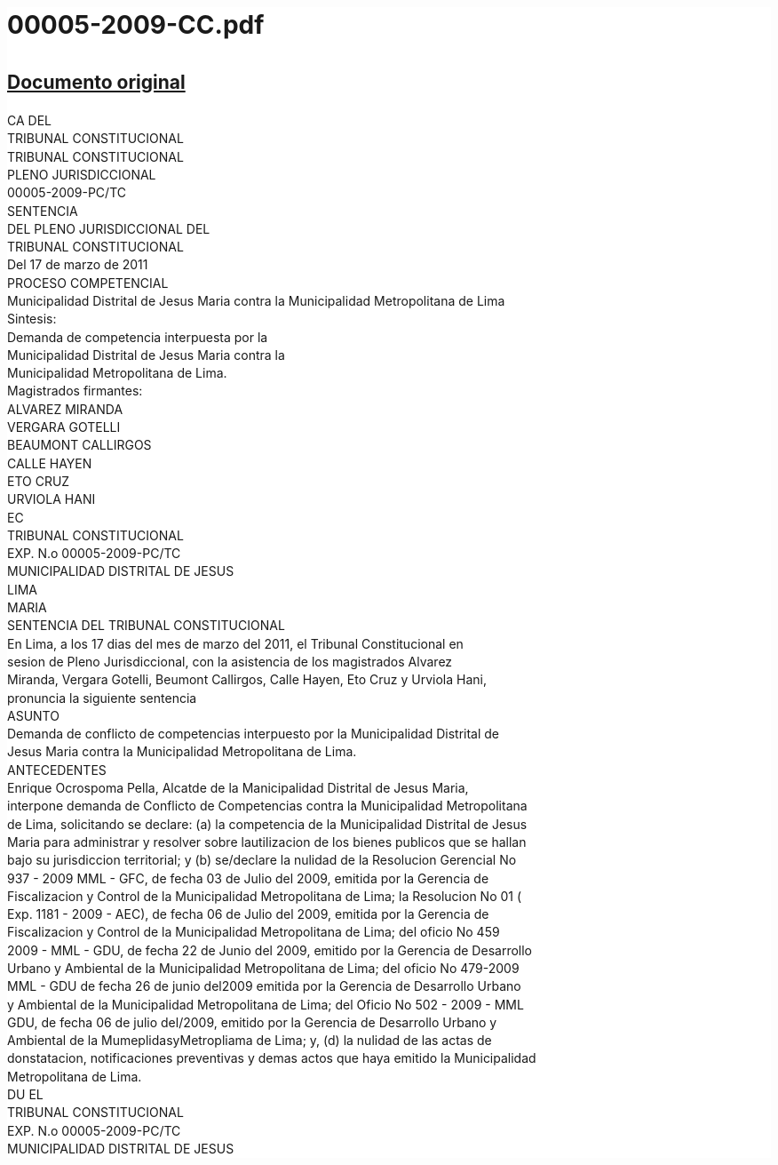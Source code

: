 
00005-2009-CC.pdf
=================
  
[Documento original](https://tc.gob.pe/jurisprudencia/2011/00005-2009-CC.pdf)  
---  
CA DEL  
TRIBUNAL CONSTITUCIONAL  
TRIBUNAL CONSTITUCIONAL  
PLENO JURISDICCIONAL  
00005-2009-PC/TC  
SENTENCIA  
DEL PLENO JURISDICCIONAL DEL  
TRIBUNAL CONSTITUCIONAL  
Del 17 de marzo de 2011  
PROCESO COMPETENCIAL  
Municipalidad Distrital de Jesus Maria contra la Municipalidad Metropolitana de Lima  
Sintesis:  
Demanda de competencia interpuesta por la  
Municipalidad Distrital de Jesus Maria contra la  
Municipalidad Metropolitana de Lima.  
Magistrados firmantes:  
ALVAREZ MIRANDA  
VERGARA GOTELLI  
BEAUMONT CALLIRGOS  
CALLE HAYEN  
ETO CRUZ  
URVIOLA HANI  
EC  
TRIBUNAL CONSTITUCIONAL  
EXP. N.o 00005-2009-PC/TC  
MUNICIPALIDAD DISTRITAL DE JESUS  
LIMA  
MARIA  
SENTENCIA DEL TRIBUNAL CONSTITUCIONAL  
En Lima, a los 17 dias del mes de marzo del 2011, el Tribunal Constitucional en  
sesion de Pleno Jurisdiccional, con la asistencia de los magistrados Alvarez  
Miranda, Vergara Gotelli, Beumont Callirgos, Calle Hayen, Eto Cruz y Urviola Hani,  
pronuncia la siguiente sentencia  
ASUNTO  
Demanda de conflicto de competencias interpuesto por la Municipalidad Distrital de  
Jesus Maria contra la Municipalidad Metropolitana de Lima.  
ANTECEDENTES  
Enrique Ocrospoma Pella, Alcatde de la Manicipalidad Distrital de Jesus Maria,  
interpone demanda de Conflicto de Competencias contra la Municipalidad Metropolitana  
de Lima, solicitando se declare: (a) la competencia de la Municipalidad Distrital de Jesus  
Maria para administrar y resolver sobre lautilizacion de los bienes publicos que se hallan  
bajo su jurisdiccion territorial; y (b) se/declare la nulidad de la Resolucion Gerencial No  
937 - 2009 MML - GFC, de fecha 03 de Julio del 2009, emitida por la Gerencia de  
Fiscalizacion y Control de la Municipalidad Metropolitana de Lima; la Resolucion No 01 (  
Exp. 1181 - 2009 - AEC), de fecha 06 de Julio del 2009, emitida por la Gerencia de  
Fiscalizacion y Control de la Municipalidad Metropolitana de Lima; del oficio No 459  
2009 - MML - GDU, de fecha 22 de Junio del 2009, emitido por la Gerencia de Desarrollo  
Urbano y Ambiental de la Municipalidad Metropolitana de Lima; del oficio No 479-2009  
MML - GDU de fecha 26 de junio del2009 emitida por la Gerencia de Desarrollo Urbano  
y Ambiental de la Municipalidad Metropolitana de Lima; del Oficio No 502 - 2009 - MML  
GDU, de fecha 06 de julio del/2009, emitido por la Gerencia de Desarrollo Urbano y  
Ambiental de la MumeplidasyMetropliama de Lima; y, (d) la nulidad de las actas de  
donstatacion, notificaciones preventivas y demas actos que haya emitido la Municipalidad  
Metropolitana de Lima.  
DU EL  
TRIBUNAL CONSTITUCIONAL  
EXP. N.o 00005-2009-PC/TC  
MUNICIPALIDAD DISTRITAL DE JESUS  
